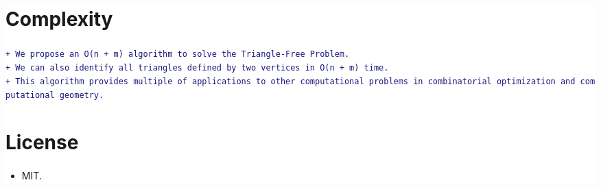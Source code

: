 # Complexity

```diff
+ We propose an O(n + m) algorithm to solve the Triangle-Free Problem.
+ We can also identify all triangles defined by two vertices in O(n + m) time.
+ This algorithm provides multiple of applications to other computational problems in combinatorial optimization and computational geometry.
```

# License

- MIT.
